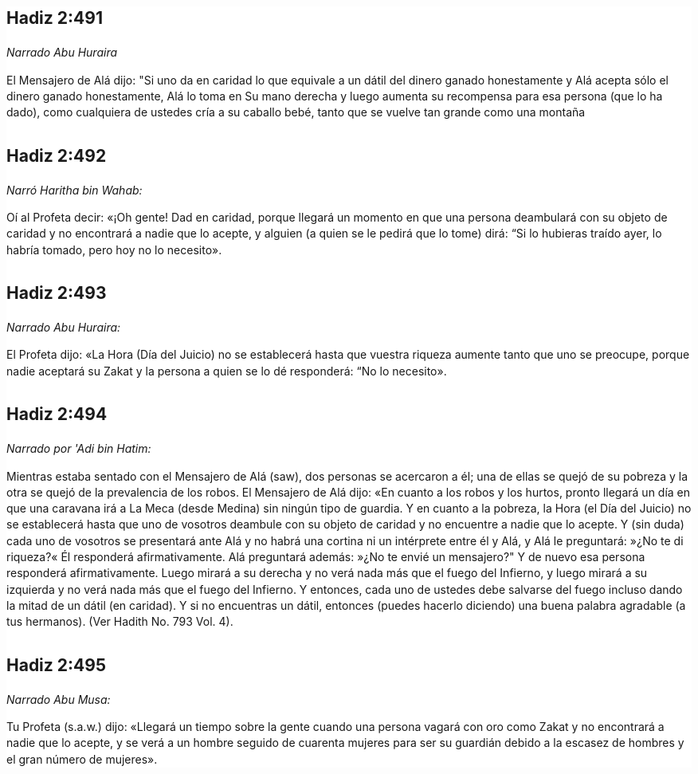 
## Hadiz 2:491

_Narrado Abu Huraira_

El Mensajero de Alá dijo: "Si uno da en caridad lo que equivale a un dátil del dinero ganado honestamente y Alá acepta sólo el dinero ganado honestamente, Alá lo toma en Su mano derecha y luego aumenta su recompensa para esa persona (que lo ha dado), como cualquiera de ustedes cría a su caballo bebé, tanto que se vuelve tan grande como una montaña


## Hadiz 2:492

_Narró Haritha bin Wahab:_

Oí al Profeta decir: «¡Oh gente! Dad en caridad, porque llegará un momento en que una persona deambulará con su objeto de caridad y no encontrará a nadie que lo acepte, y alguien (a quien se le pedirá que lo tome) dirá: “Si lo hubieras traído ayer, lo habría tomado, pero hoy no lo necesito».


## Hadiz 2:493

_Narrado Abu Huraira:_

El Profeta dijo: «La Hora (Día del Juicio) no se establecerá hasta que vuestra riqueza aumente tanto que uno se preocupe, porque nadie aceptará su Zakat y la persona a quien se lo dé responderá: “No lo necesito».


## Hadiz 2:494

_Narrado por 'Adi bin Hatim:_

Mientras estaba sentado con el Mensajero de Alá (saw), dos personas se acercaron a él; una de ellas se quejó de su pobreza y la otra se quejó de la prevalencia de los robos. El Mensajero de Alá dijo: «En cuanto a los robos y los hurtos, pronto llegará un día en que una caravana irá a La Meca (desde Medina) sin ningún tipo de guardia. Y en cuanto a la pobreza, la Hora (el Día del Juicio) no se establecerá hasta que uno de vosotros deambule con su objeto de caridad y no encuentre a nadie que lo acepte. Y (sin duda) cada uno de vosotros se presentará ante Alá y no habrá una cortina ni un intérprete entre él y Alá, y Alá le preguntará: »¿No te di riqueza?« Él responderá afirmativamente. Alá preguntará además: »¿No te envié un mensajero?" Y de nuevo esa persona responderá afirmativamente. Luego mirará a su derecha y no verá nada más que el fuego del Infierno, y luego mirará a su izquierda y no verá nada más que el fuego del Infierno. Y entonces, cada uno de ustedes debe salvarse del fuego incluso dando la mitad de un dátil (en caridad). Y si no encuentras un dátil, entonces (puedes hacerlo diciendo) una buena palabra agradable (a tus hermanos). (Ver Hadith No. 793 Vol. 4).


## Hadiz 2:495

_Narrado Abu Musa:_

Tu Profeta (s.a.w.) dijo: «Llegará un tiempo sobre la gente cuando una persona vagará con oro como Zakat y no encontrará a nadie que lo acepte, y se verá a un hombre seguido de cuarenta mujeres para ser su guardián debido a la escasez de hombres y el gran número de mujeres».

